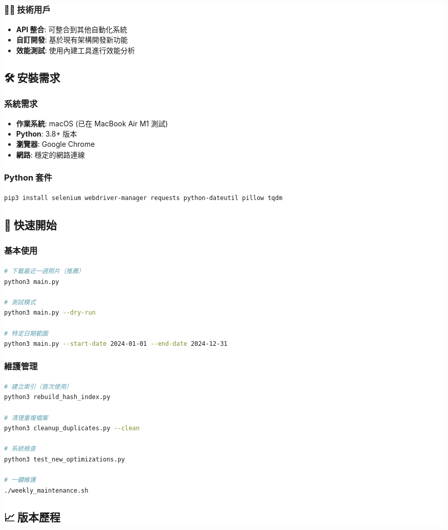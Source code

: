### 👨‍💻 技術用戶
- **API 整合**: 可整合到其他自動化系統
- **自訂開發**: 基於現有架構開發新功能
- **效能測試**: 使用內建工具進行效能分析

## 🛠️ 安裝需求

### 系統需求
- **作業系統**: macOS (已在 MacBook Air M1 測試)
- **Python**: 3.8+ 版本
- **瀏覽器**: Google Chrome
- **網路**: 穩定的網路連線

### Python 套件
```bash
pip3 install selenium webdriver-manager requests python-dateutil pillow tqdm
```

## 🚀 快速開始

### 基本使用
```bash
# 下載最近一週照片（推薦）
python3 main.py

# 測試模式
python3 main.py --dry-run

# 特定日期範圍
python3 main.py --start-date 2024-01-01 --end-date 2024-12-31
```

### 維護管理
```bash
# 建立索引（首次使用）
python3 rebuild_hash_index.py

# 清理重複檔案
python3 cleanup_duplicates.py --clean

# 系統檢查
python3 test_new_optimizations.py

# 一鍵維護
./weekly_maintenance.sh
```

## 📈 版本歷程
